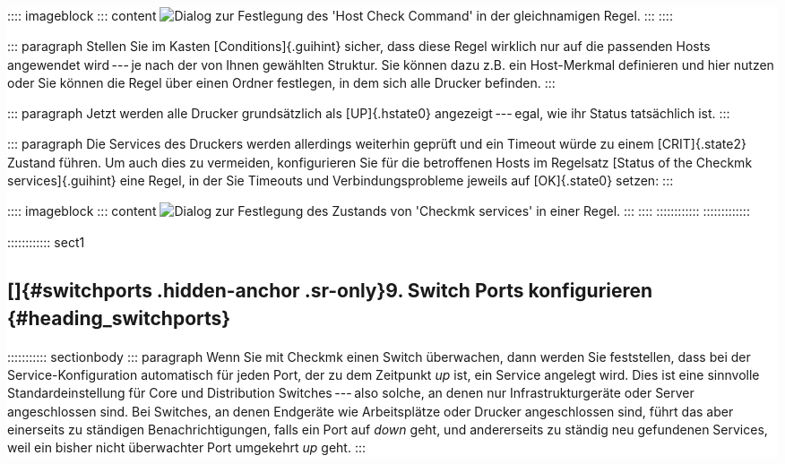 :::: imageblock
::: content
![Dialog zur Festlegung des \'Host Check Command\' in der gleichnamigen
Regel.](../images/intro_host_check_command.png)
:::
::::

::: paragraph
Stellen Sie im Kasten [Conditions]{.guihint} sicher, dass diese Regel
wirklich nur auf die passenden Hosts angewendet wird --- je nach der von
Ihnen gewählten Struktur. Sie können dazu z.B. ein Host-Merkmal
definieren und hier nutzen oder Sie können die Regel über einen Ordner
festlegen, in dem sich alle Drucker befinden.
:::

::: paragraph
Jetzt werden alle Drucker grundsätzlich als [UP]{.hstate0}
angezeigt --- egal, wie ihr Status tatsächlich ist.
:::

::: paragraph
Die Services des Druckers werden allerdings weiterhin geprüft und ein
Timeout würde zu einem [CRIT]{.state2} Zustand führen. Um auch dies zu
vermeiden, konfigurieren Sie für die betroffenen Hosts im Regelsatz
[Status of the Checkmk services]{.guihint} eine Regel, in der Sie
Timeouts und Verbindungsprobleme jeweils auf [OK]{.state0} setzen:
:::

:::: imageblock
::: content
![Dialog zur Festlegung des Zustands von \'Checkmk services\' in einer
Regel.](../images/intro_rule_status_of_cmk_services.png)
:::
::::
::::::::::::
:::::::::::::

:::::::::::: sect1
## []{#switchports .hidden-anchor .sr-only}9. Switch Ports konfigurieren {#heading_switchports}

::::::::::: sectionbody
::: paragraph
Wenn Sie mit Checkmk einen Switch überwachen, dann werden Sie
feststellen, dass bei der Service-Konfiguration automatisch für jeden
Port, der zu dem Zeitpunkt *up* ist, ein Service angelegt wird. Dies ist
eine sinnvolle Standardeinstellung für Core und Distribution
Switches --- also solche, an denen nur Infrastrukturgeräte oder Server
angeschlossen sind. Bei Switches, an denen Endgeräte wie Arbeitsplätze
oder Drucker angeschlossen sind, führt das aber einerseits zu ständigen
Benachrichtigungen, falls ein Port auf *down* geht, und andererseits zu
ständig neu gefundenen Services, weil ein bisher nicht überwachter Port
umgekehrt *up* geht.
:::
